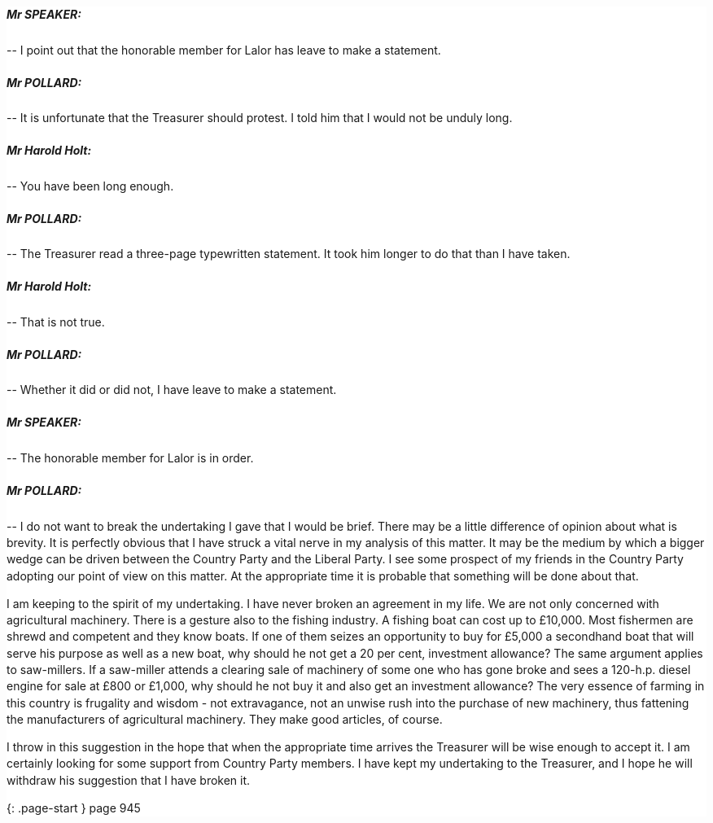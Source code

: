 ##### Mr SPEAKER:

-- I point out that the honorable member for Lalor has leave to make a statement. 

##### Mr POLLARD:

-- It is unfortunate that the Treasurer should protest. I told him that I would not be unduly long. 

##### Mr Harold Holt:

-- You have been long enough. 

##### Mr POLLARD:

-- The Treasurer read a three-page typewritten statement. It took him longer to do that than I have taken. 

##### Mr Harold Holt:

-- That is not true. 

##### Mr POLLARD:

-- Whether it did or did not, I have leave to make a statement. 

##### Mr SPEAKER:

-- The honorable member for Lalor is in order. 

##### Mr POLLARD:

-- I do not want to break the undertaking I gave that I would be brief. There may be a little difference of opinion about what is brevity. It is perfectly obvious that I have struck a vital nerve in my analysis of this matter. It may be the medium by which a bigger wedge can be driven between the Country Party and the Liberal Party. I see some prospect of my friends in the Country Party adopting our point of view on this matter. At the appropriate time it is probable that something will be done about that. 

I am keeping to the spirit of my undertaking. I have never broken an agreement in my life. We are not only concerned with agricultural machinery. There is a gesture also to the fishing industry. A fishing boat can cost up to £10,000. Most fishermen are shrewd and competent and they know boats. If one of them seizes an opportunity to buy for £5,000 a secondhand boat that will serve his purpose as well as a new boat, why should he not get a 20 per cent, investment allowance? The same argument applies to saw-millers. If a saw-miller attends a clearing sale of machinery of some one who has gone broke and sees a 120-h.p. diesel engine for sale at £800 or £1,000, why should he not buy it and also get an investment allowance? The very essence of farming in this country is frugality and wisdom - not extravagance, not an unwise rush into the purchase of new machinery, thus fattening the manufacturers of agricultural machinery. They make good articles, of course. 

I throw in this suggestion in the hope that when the appropriate time arrives the Treasurer will be wise enough to accept it. I am certainly looking for some support from Country Party members. I have kept my undertaking to the Treasurer, and I hope he will withdraw his suggestion that I have broken it. 

{: .page-start }
page 945
